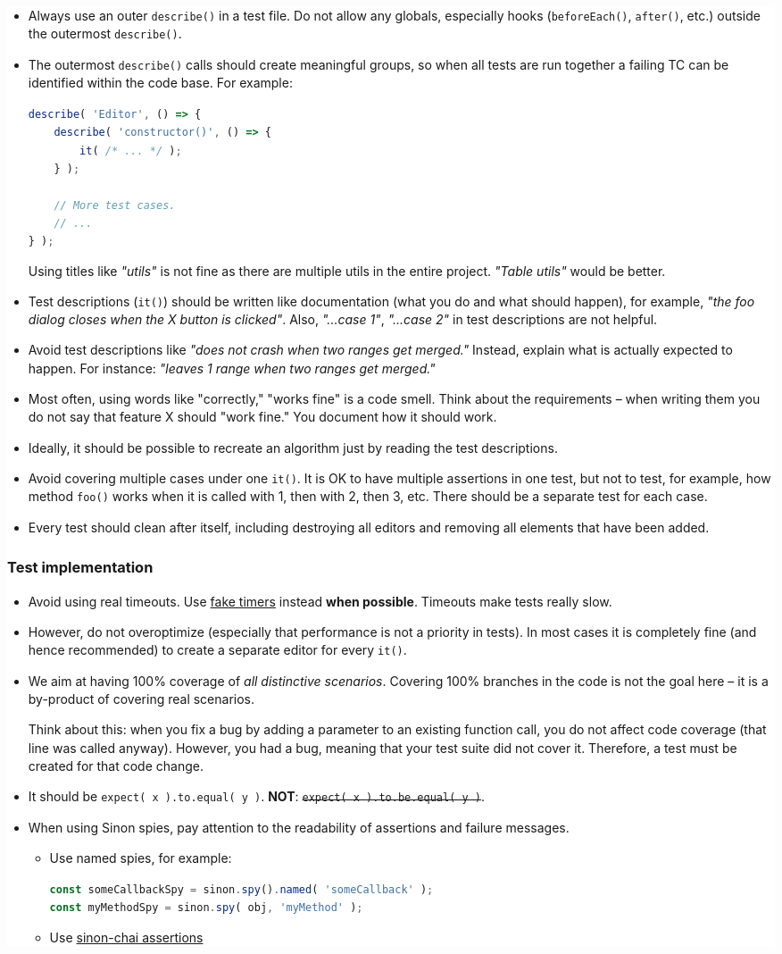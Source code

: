 * Always use an outer `describe()` in a test file. Do not allow any globals, especially hooks (`beforeEach()`, `after()`, etc.) outside the outermost `describe()`.
* The outermost `describe()` calls should create meaningful groups, so when all tests are run together a failing TC can be identified within the code base. For example:

	```js
	describe( 'Editor', () => {
		describe( 'constructor()', () => {
			it( /* ... */ );
		} );

		// More test cases.
		// ...
	} );
	```

	Using titles like *"utils"* is not fine as there are multiple utils in the entire project. *"Table utils"* would be better.
* Test descriptions (`it()`) should be written like documentation (what you do and what should happen), for example, *"the foo dialog closes when the X button is clicked"*. Also, *"...case 1"*, *"...case 2"* in test descriptions are not helpful.
* Avoid test descriptions like *"does not crash when two ranges get merged."* Instead, explain what is actually expected to happen. For instance: *"leaves 1 range when two ranges get merged."*
* Most often, using words like "correctly," "works fine" is a code smell. Think about the requirements &ndash; when writing them you do not say that feature X should "work fine." You document how it should work.
* Ideally, it should be possible to recreate an algorithm just by reading the test descriptions.
* Avoid covering multiple cases under one `it()`. It is OK to have multiple assertions in one test, but not to test, for example, how method `foo()` works when it is called with 1, then with 2, then 3, etc. There should be a separate test for each case.
* Every test should clean after itself, including destroying all editors and removing all elements that have been added.

### Test implementation

* Avoid using real timeouts. Use [fake timers](https://sinonjs.org/releases/latest/fake-timers/) instead **when possible**. Timeouts make tests really slow.
* However, do not overoptimize (especially that performance is not a priority in tests). In most cases it is completely fine (and hence recommended) to create a separate editor for every `it()`.
* We aim at having 100% coverage of *all distinctive scenarios*. Covering 100% branches in the code is not the goal here &ndash; it is a by-product of covering real scenarios.

	Think about this: when you fix a bug by adding a parameter to an existing function call, you do not affect code coverage (that line was called anyway). However, you had a bug, meaning that your test suite did not cover it. Therefore, a test must be created for that code change.
* It should be `expect( x ).to.equal( y )`. **NOT**: ~~`expect( x ).to.be.equal( y )`~~.
* When using Sinon spies, pay attention to the readability of assertions and failure messages.
   * Use named spies, for example:

		```js
		const someCallbackSpy = sinon.spy().named( 'someCallback' );
		const myMethodSpy = sinon.spy( obj, 'myMethod' );
		```
   * Use [sinon-chai assertions](https://www.chaijs.com/plugins/sinon-chai/)
